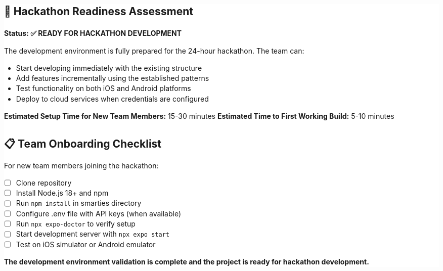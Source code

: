 ## 🎯 Hackathon Readiness Assessment

**Status: ✅ READY FOR HACKATHON DEVELOPMENT**

The development environment is fully prepared for the 24-hour hackathon. The team can:
- Start developing immediately with the existing structure
- Add features incrementally using the established patterns
- Test functionality on both iOS and Android platforms
- Deploy to cloud services when credentials are configured

**Estimated Setup Time for New Team Members:** 15-30 minutes
**Estimated Time to First Working Build:** 5-10 minutes

## 📋 Team Onboarding Checklist

For new team members joining the hackathon:

- [ ] Clone repository
- [ ] Install Node.js 18+ and npm
- [ ] Run `npm install` in smarties directory
- [ ] Configure .env file with API keys (when available)
- [ ] Run `npx expo-doctor` to verify setup
- [ ] Start development server with `npx expo start`
- [ ] Test on iOS simulator or Android emulator

**The development environment validation is complete and the project is ready for hackathon development.**